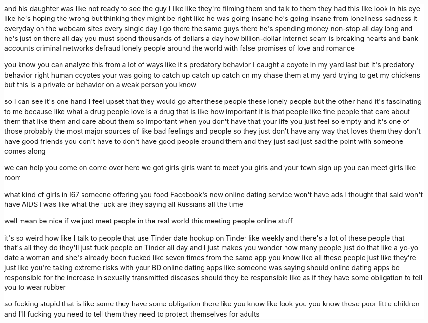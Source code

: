 <timemark seconds="3459" />

 and his daughter was like not ready to see the guy I like like they're filming them and talk to them they had this like look in his eye like he's hoping the wrong but thinking they might be right like he was going insane he's going insane from loneliness sadness it everyday on the webcam sites every single day I go there the same guys there he's spending money non-stop all day long and he's just on there all day you must spend thousands of dollars a day how billion-dollar internet scam is breaking hearts and bank accounts criminal networks defraud lonely people around the world with false promises of love and romance

<timemark seconds="3496" />

 you know you can analyze this from a lot of ways like it's predatory behavior I caught a coyote in my yard last but it's predatory behavior right human coyotes your was going to catch up catch up catch on my chase them at my yard trying to get my chickens but this is a private or behavior on a weak person you know

<timemark seconds="3521" />

 so I can see it's one hand I feel upset that they would go after these people these lonely people but the other hand it's fascinating to me because like what a drug people love is a drug that is like how important it is that people like fine people that care about them that like them and care about them so important when you don't have that your life you just feel so empty and it's one of those probably the most major sources of like bad feelings and people so they just don't have any way that loves them they don't have good friends you don't have to don't have good people around them and they just sad just sad the point with someone comes along

<timemark seconds="3569" />

 we can help you come on come over here we got girls girls want to meet you girls and your town sign up you can meet girls like room

<timemark seconds="3586" />

 what kind of girls in l67 someone offering you food Facebook's new online dating service won't have ads I thought that said won't have AIDS I was like what the fuck are they saying all Russians all the time

<timemark seconds="3611" />

 well mean be nice if we just meet people in the real world this meeting people online stuff

<timemark seconds="3621" />

 it's so weird how like I talk to people that use Tinder date hookup on Tinder like weekly and there's a lot of these people that that's all they do they'll just fuck people on Tinder all day and I just makes you wonder how many people just do that like a yo-yo date a woman and she's already been fucked like seven times from the same app you know like all these people just like they're just like you're taking extreme risks with your BD online dating apps like someone was saying should online dating apps be responsible for the increase in sexually transmitted diseases should they be responsible like as if they have some obligation to tell you to wear rubber

<timemark seconds="3666" />

 so fucking stupid that is like some they have some obligation there like you know like look you you know these poor little children and I'll fucking you need to tell them they need to protect themselves for adults
